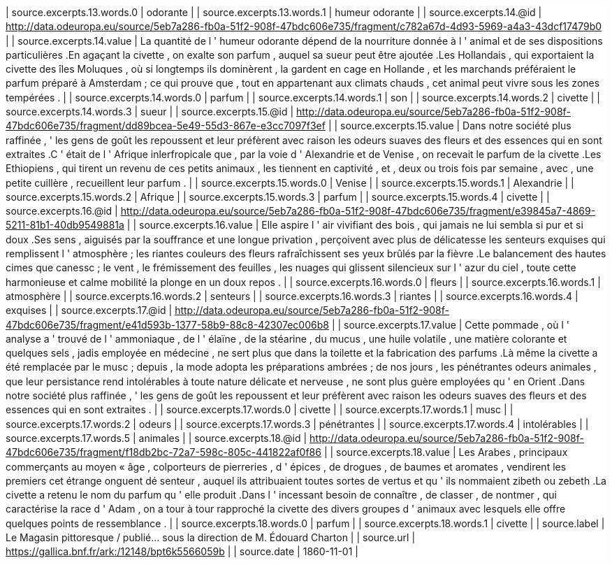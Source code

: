 | source.excerpts.13.words.0 | odorante |
| source.excerpts.13.words.1 | humeur odorante |
| source.excerpts.14.@id | http://data.odeuropa.eu/source/5eb7a286-fb0a-51f2-908f-47bdc606e735/fragment/c782a67d-4d93-5969-a4a3-43dcf17479b0 |
| source.excerpts.14.value | La quantité de l ' humeur odorante dépend de la nourriture donnée à l ' animal et de ses dispositions particulières .En agaçant la civette , on exalte son parfum , auquel sa sueur peut être ajoutée .Les Hollandais , qui exportaient la civette des îles Moluques , où si longtemps ils dominèrent , la gardent en cage en Hollande , et les marchands préféraient le parfum préparé à Amsterdam ; ce qui prouve que , tout en appartenant aux climats chauds , cet animal peut vivre sous les zones tempérées . |
| source.excerpts.14.words.0 | parfum |
| source.excerpts.14.words.1 | son |
| source.excerpts.14.words.2 | civette |
| source.excerpts.14.words.3 | sueur |
| source.excerpts.15.@id | http://data.odeuropa.eu/source/5eb7a286-fb0a-51f2-908f-47bdc606e735/fragment/dd89bcea-5e49-55d3-867e-e3cc7097f3ef |
| source.excerpts.15.value | Dans notre société plus raffinée , ' les gens de goût les repoussent et leur préfèrent avec raison les odeurs suaves des fleurs et des essences qui en sont extraites .C ' était de l ' Afrique inlerfropicale que , par la voie d ' Alexandrie et de Venise , on recevait le parfum de la civette .Les Ethiopiens , qui tirent un revenu de ces petits animaux , les tiennent en captivité , et , deux ou trois fois par semaine , avec , une petite cuillère , recueillent leur parfum . |
| source.excerpts.15.words.0 | Venise |
| source.excerpts.15.words.1 | Alexandrie |
| source.excerpts.15.words.2 | Afrique |
| source.excerpts.15.words.3 | parfum |
| source.excerpts.15.words.4 | civette |
| source.excerpts.16.@id | http://data.odeuropa.eu/source/5eb7a286-fb0a-51f2-908f-47bdc606e735/fragment/e39845a7-4869-5211-81b1-40db9549881a |
| source.excerpts.16.value | Elle aspire l ' air vivifiant des bois , qui jamais ne lui sembla si pur et si doux .Ses sens , aiguisés par la souffrance et une longue privation , perçoivent avec plus de délicatesse les senteurs exquises qui remplissent l ' atmosphère ; les riantes couleurs des fleurs rafraîchissent ses yeux brûlés par la fièvre .Le balancement des hautes cimes que canessc ; le vent , le frémissement des feuilles , les nuages qui glissent silencieux sur l ' azur du ciel , toute cette harmonieuse et calme mobilité la plonge en un doux repos . |
| source.excerpts.16.words.0 | fleurs |
| source.excerpts.16.words.1 | atmosphère |
| source.excerpts.16.words.2 | senteurs |
| source.excerpts.16.words.3 | riantes |
| source.excerpts.16.words.4 | exquises |
| source.excerpts.17.@id | http://data.odeuropa.eu/source/5eb7a286-fb0a-51f2-908f-47bdc606e735/fragment/e41d593b-1377-58b9-88c8-42307ec006b8 |
| source.excerpts.17.value | Cette pommade , où l ' analyse a ' trouvé de l ' ammoniaque , de l ' élaïne , de la stéarine , du mucus , une huile volatile , une matière colorante et quelques sels , jadis employée en médecine , ne sert plus que dans la toilette et la fabrication des parfums .Là même la civette a été remplacée par le musc ; depuis , la mode adopta les préparations ambrées ; de nos jours , les pénétrantes odeurs animales , que leur persistance rend intolérables à toute nature délicate et nerveuse , ne sont plus guère employées qu ' en Orient .Dans notre société plus raffinée , ' les gens de goût les repoussent et leur préfèrent avec raison les odeurs suaves des fleurs et des essences qui en sont extraites . |
| source.excerpts.17.words.0 | civette |
| source.excerpts.17.words.1 | musc |
| source.excerpts.17.words.2 | odeurs |
| source.excerpts.17.words.3 | pénétrantes |
| source.excerpts.17.words.4 | intolérables |
| source.excerpts.17.words.5 | animales |
| source.excerpts.18.@id | http://data.odeuropa.eu/source/5eb7a286-fb0a-51f2-908f-47bdc606e735/fragment/f18db2bc-72a7-598c-805c-441822af0f86 |
| source.excerpts.18.value | Les Arabes , principaux commerçants au moyen « âge , colporteurs de pierreries , d ' épices , de drogues , de baumes et aromates , vendirent les premiers cet étrange onguent dé senteur , auquel ils attribuaient toutes sortes de vertus et qu ' ils nommaient zibeth ou zebeth .La civette a retenu le nom du parfum qu ' elle produit .Dans l ' incessant besoin de connaître , de classer , de nontmer , qui caractérise la race d ' Adam , on a tour à tour rapproché la civette des divers groupes d ' animaux avec lesquels elle offre quelques points de ressemblance . |
| source.excerpts.18.words.0 | parfum |
| source.excerpts.18.words.1 | civette |
| source.label | Le Magasin pittoresque / publié... sous la direction de M. Édouard Charton |
| source.url | https://gallica.bnf.fr/ark:/12148/bpt6k5566059b |
| source.date | 1860-11-01 |